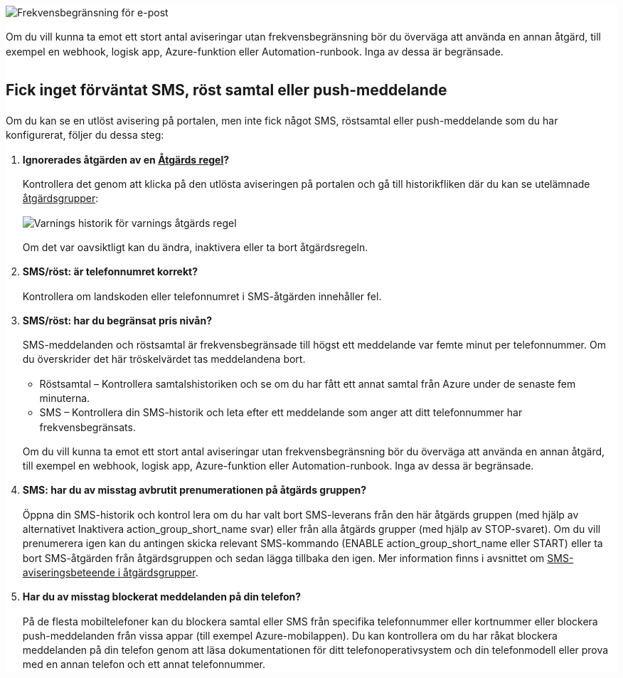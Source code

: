   ![Frekvensbegränsning för e-post](media/alerts-troubleshoot/email-paused.png)

   Om du vill kunna ta emot ett stort antal aviseringar utan frekvensbegränsning bör du överväga att använda en annan åtgärd, till exempel en webhook, logisk app, Azure-funktion eller Automation-runbook. Inga av dessa är begränsade. 

## <a name="did-not-receive-expected-sms-voice-call-or-push-notification"></a>Fick inget förväntat SMS, röst samtal eller push-meddelande

Om du kan se en utlöst avisering på portalen, men inte fick något SMS, röstsamtal eller push-meddelande som du har konfigurerat, följer du dessa steg: 

1. **Ignorerades åtgärden av en [Åtgärds regel](../alerts/alerts-action-rules.md)?**

    Kontrollera det genom att klicka på den utlösta aviseringen på portalen och gå till historikfliken där du kan se utelämnade [åtgärdsgrupper](../platform/action-groups.md): 

    ![Varnings historik för varnings åtgärds regel](media/alerts-troubleshoot/history-action-rule.png)

   Om det var oavsiktligt kan du ändra, inaktivera eller ta bort åtgärdsregeln.
 
1. **SMS/röst: är telefonnumret korrekt?**

   Kontrollera om landskoden eller telefonnumret i SMS-åtgärden innehåller fel.
 
1. **SMS/röst: har du begränsat pris nivån?**

    SMS-meddelanden och röstsamtal är frekvensbegränsade till högst ett meddelande var femte minut per telefonnummer. Om du överskrider det här tröskelvärdet tas meddelandena bort.

      - Röstsamtal – Kontrollera samtalshistoriken och se om du har fått ett annat samtal från Azure under de senaste fem minuterna.
      - SMS – Kontrollera din SMS-historik och leta efter ett meddelande som anger att ditt telefonnummer har frekvensbegränsats.

    Om du vill kunna ta emot ett stort antal aviseringar utan frekvensbegränsning bör du överväga att använda en annan åtgärd, till exempel en webhook, logisk app, Azure-funktion eller Automation-runbook. Inga av dessa är begränsade. 
 
1. **SMS: har du av misstag avbrutit prenumerationen på åtgärds gruppen?**

    Öppna din SMS-historik och kontrol lera om du har valt bort SMS-leverans från den här åtgärds gruppen (med hjälp av alternativet Inaktivera action_group_short_name svar) eller från alla åtgärds grupper (med hjälp av STOP-svaret). Om du vill prenumerera igen kan du antingen skicka relevant SMS-kommando (ENABLE action_group_short_name eller START) eller ta bort SMS-åtgärden från åtgärdsgruppen och sedan lägga tillbaka den igen.  Mer information finns i avsnittet om [SMS-aviseringsbeteende i åtgärdsgrupper](alerts-sms-behavior.md).

1. **Har du av misstag blockerat meddelanden på din telefon?**

   På de flesta mobiltelefoner kan du blockera samtal eller SMS från specifika telefonnummer eller kortnummer eller blockera push-meddelanden från vissa appar (till exempel Azure-mobilappen). Du kan kontrollera om du har råkat blockera meddelanden på din telefon genom att läsa dokumentationen för ditt telefonoperativsystem och din telefonmodell eller prova med en annan telefon och ett annat telefonnummer.
